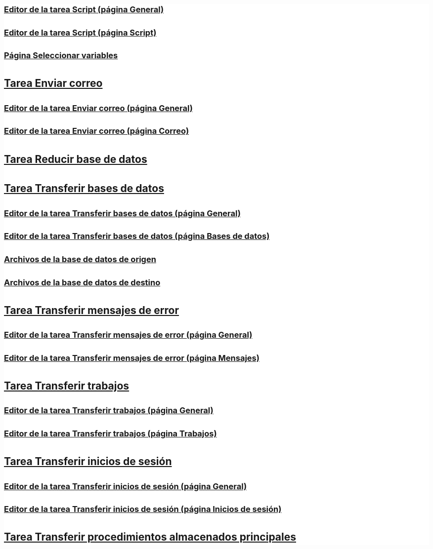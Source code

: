 ### [Editor de la tarea Script (página General)](../script-task-editor-general-page.md)
### [Editor de la tarea Script (página Script)](../script-task-editor-script-page.md)
### [Página Seleccionar variables](select-variables-page.md)
## [Tarea Enviar correo](send-mail-task.md)
### [Editor de la tarea Enviar correo (página General)](../send-mail-task-editor-general-page.md)
### [Editor de la tarea Enviar correo (página Correo)](../send-mail-task-editor-mail-page.md)
## [Tarea Reducir base de datos](shrink-database-task.md)
## [Tarea Transferir bases de datos](transfer-database-task.md)
### [Editor de la tarea Transferir bases de datos (página General)](../transfer-database-task-editor-general-page.md)
### [Editor de la tarea Transferir bases de datos (página Bases de datos)](../transfer-database-task-editor-databases-page.md)
### [Archivos de la base de datos de origen](../source-database-files.md)
### [Archivos de la base de datos de destino](../destination-database-files.md)
## [Tarea Transferir mensajes de error](transfer-error-messages-task.md)
### [Editor de la tarea Transferir mensajes de error (página General)](../transfer-error-messages-task-editor-general-page.md)
### [Editor de la tarea Transferir mensajes de error (página Mensajes)](../transfer-error-messages-task-editor-messages-page.md)
## [Tarea Transferir trabajos](transfer-jobs-task.md)
### [Editor de la tarea Transferir trabajos (página General)](../transfer-jobs-task-editor-general-page.md)
### [Editor de la tarea Transferir trabajos (página Trabajos)](../transfer-jobs-task-editor-jobs-page.md)
## [Tarea Transferir inicios de sesión](transfer-logins-task.md)
### [Editor de la tarea Transferir inicios de sesión (página General)](../transfer-logins-task-editor-general-page.md)
### [Editor de la tarea Transferir inicios de sesión (página Inicios de sesión)](../transfer-logins-task-editor-logins-page.md)
## [Tarea Transferir procedimientos almacenados principales](transfer-master-stored-procedures-task.md)